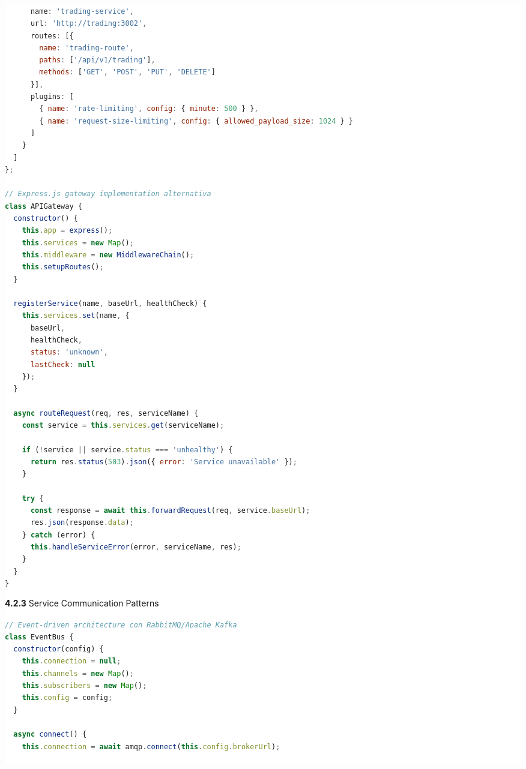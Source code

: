 ```javascript
      name: 'trading-service', 
      url: 'http://trading:3002',
      routes: [{
        name: 'trading-route',
        paths: ['/api/v1/trading'],
        methods: ['GET', 'POST', 'PUT', 'DELETE']
      }],
      plugins: [
        { name: 'rate-limiting', config: { minute: 500 } },
        { name: 'request-size-limiting', config: { allowed_payload_size: 1024 } }
      ]
    }
  ]
};

// Express.js gateway implementation alternativa
class APIGateway {
  constructor() {
    this.app = express();
    this.services = new Map();
    this.middleware = new MiddlewareChain();
    this.setupRoutes();
  }
  
  registerService(name, baseUrl, healthCheck) {
    this.services.set(name, {
      baseUrl,
      healthCheck,
      status: 'unknown',
      lastCheck: null
    });
  }
  
  async routeRequest(req, res, serviceName) {
    const service = this.services.get(serviceName);
    
    if (!service || service.status === 'unhealthy') {
      return res.status(503).json({ error: 'Service unavailable' });
    }
    
    try {
      const response = await this.forwardRequest(req, service.baseUrl);
      res.json(response.data);
    } catch (error) {
      this.handleServiceError(error, serviceName, res);
    }
  }
}
```

**4.2.3** Service Communication Patterns
```javascript
// Event-driven architecture con RabbitMQ/Apache Kafka
class EventBus {
  constructor(config) {
    this.connection = null;
    this.channels = new Map();
    this.subscribers = new Map();
    this.config = config;
  }
  
  async connect() {
    this.connection = await amqp.connect(this.config.brokerUrl);
    
```